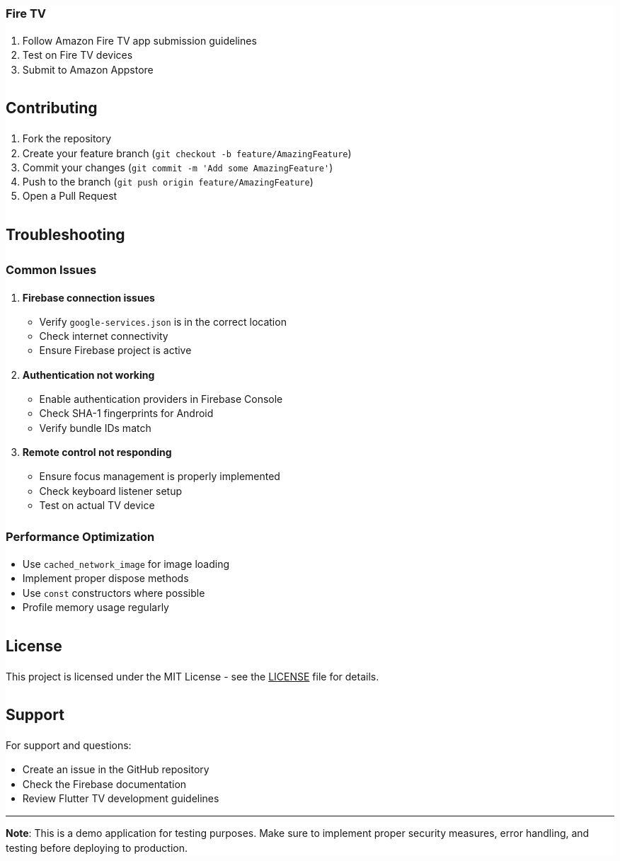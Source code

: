 ### Fire TV
1. Follow Amazon Fire TV app submission guidelines
2. Test on Fire TV devices
3. Submit to Amazon Appstore

## Contributing

1. Fork the repository
2. Create your feature branch (`git checkout -b feature/AmazingFeature`)
3. Commit your changes (`git commit -m 'Add some AmazingFeature'`)
4. Push to the branch (`git push origin feature/AmazingFeature`)
5. Open a Pull Request

## Troubleshooting

### Common Issues

1. **Firebase connection issues**
   - Verify `google-services.json` is in the correct location
   - Check internet connectivity
   - Ensure Firebase project is active

2. **Authentication not working**
   - Enable authentication providers in Firebase Console
   - Check SHA-1 fingerprints for Android
   - Verify bundle IDs match

3. **Remote control not responding**
   - Ensure focus management is properly implemented
   - Check keyboard listener setup
   - Test on actual TV device

### Performance Optimization

- Use `cached_network_image` for image loading
- Implement proper dispose methods
- Use `const` constructors where possible
- Profile memory usage regularly

## License

This project is licensed under the MIT License - see the [LICENSE](LICENSE) file for details.

## Support

For support and questions:
- Create an issue in the GitHub repository
- Check the Firebase documentation
- Review Flutter TV development guidelines

---

**Note**: This is a demo application for testing purposes. Make sure to implement proper security measures, error handling, and testing before deploying to production.
